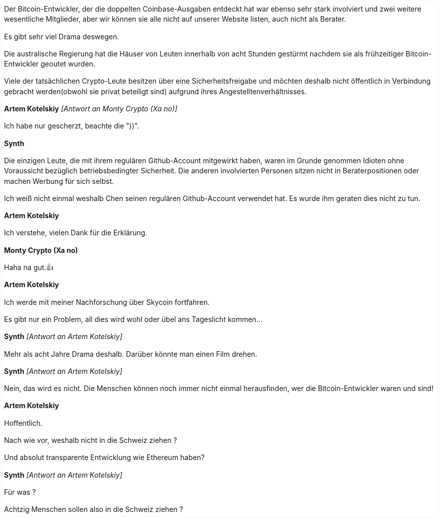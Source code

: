 Der Bitcoin-Entwickler, der die doppelten Coinbase-Ausgaben entdeckt hat war ebenso sehr stark involviert und zwei weitere wesentliche Mitglieder, aber wir können sie alle nicht auf unserer Website listen, auch nicht als Berater.

Es gibt sehr viel Drama deswegen. 

Die australische Regierung hat die Häuser von Leuten innerhalb von acht Stunden gestürmt nachdem sie als frühzeitiger Bitcoin-Entwickler geoutet wurden.

Viele der tatsächlichen Crypto-Leute besitzen über eine Sicherheitsfreigabe und möchten deshalb nicht öffentlich in Verbindung gebracht werden(obwohl sie privat beteiligt sind) aufgrund ihres Angestelltenverhältnisses.

**Artem Kotelskiy** *[Antwort an Monty Crypto (Xa no)]*

Ich habe nur gescherzt, beachte die "))".

**Synth**

Die einzigen Leute, die mit ihrem regulären Github-Account mitgewirkt haben, waren im Grunde genommen Idioten ohne Voraussicht bezüglich betriebsbedingter Sicherheit. Die anderen involvierten Personen sitzen nicht in Beraterpositionen oder machen Werbung für sich selbst.

Ich weiß nicht einmal weshalb Chen seinen regulären Github-Account verwendet hat. Es wurde ihm geraten dies nicht zu tun.

**Artem Kotelskiy**

Ich verstehe, vielen Dank für die Erklärung.

**Monty Crypto (Xa no)**

Haha na gut.👍

**Artem Kotelskiy**

Ich werde mit meiner Nachforschung über Skycoin fortfahren. 

Es gibt nur ein Problem, all dies wird wohl oder übel ans Tageslicht kommen...

**Synth** *[Antwort an Artem Kotelskiy]*

Mehr als acht Jahre Drama deshalb. Darüber könnte man einen Film drehen.

**Synth** *[Antwort an Artem Kotelskiy]*

Nein, das wird es nicht. Die Menschen können noch immer nicht einmal herausfinden, wer die Bitcoin-Entwickler waren und sind!

**Artem Kotelskiy**

Hoffentlich. 

Nach wie vor, weshalb nicht in die Schweiz ziehen ? 

Und absolut transparente Entwicklung wie Ethereum haben?

**Synth** *[Antwort an Artem Kotelskiy]*

Für was ? 

Achtzig Menschen sollen also in die Schweiz ziehen ? 

